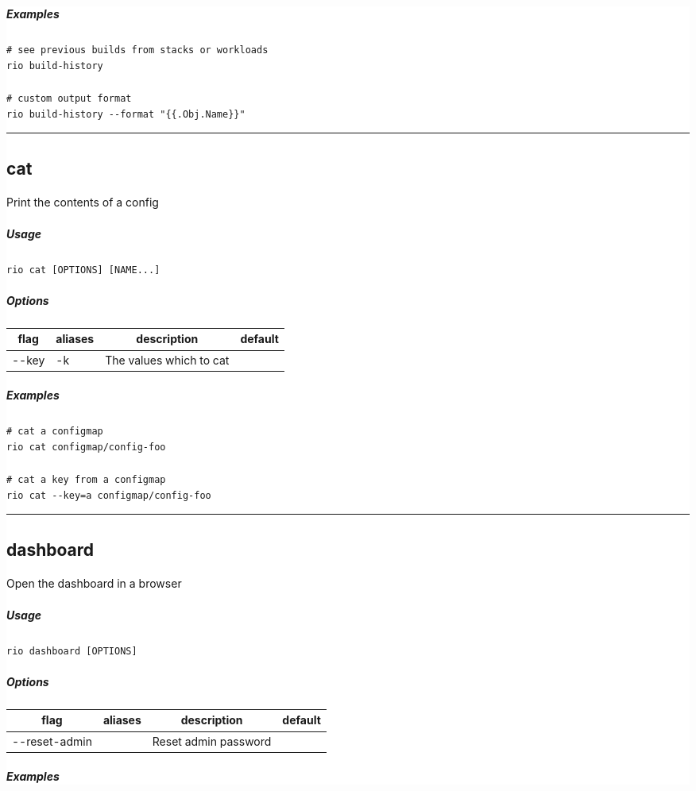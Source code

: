 
##### Examples

```shell script
# see previous builds from stacks or workloads
rio build-history

# custom output format
rio build-history --format "{{.Obj.Name}}"
```

---

## cat

Print the contents of a config

##### Usage
```
rio cat [OPTIONS] [NAME...]
```

##### Options

| flag  | aliases | description             | default |
|-------|---------|-------------------------|---------|
| --key | -k      | The values which to cat |         |

##### Examples

```shell script
# cat a configmap
rio cat configmap/config-foo

# cat a key from a configmap
rio cat --key=a configmap/config-foo
```

---

## dashboard

Open the dashboard in a browser

##### Usage
```
rio dashboard [OPTIONS]
```

##### Options

| flag          | aliases | description          | default |
|---------------|---------|----------------------|---------|
| --reset-admin |         | Reset admin password |         |


##### Examples
